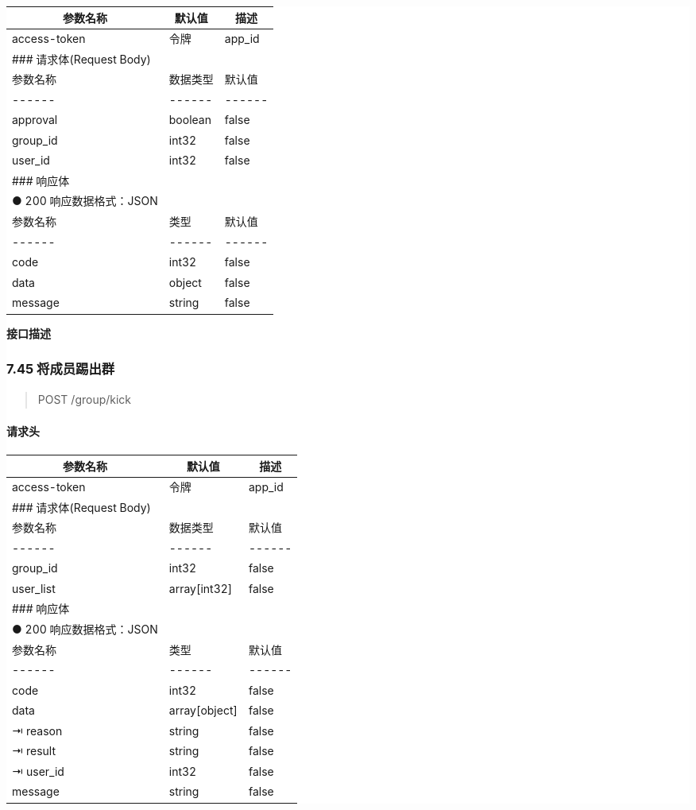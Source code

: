 | 参数名称                  | 默认值     | 描述      |
| --------------------- | ------- | ------- |
| access-token          | 令牌      | app\_id |
| ### 请求体(Request Body) |         |         |
| 参数名称                  | 数据类型    | 默认值     |
| ------                | ------  | ------  |
| approval              | boolean | false   |
| group\_id             | int32   | false   |
| user\_id              | int32   | false   |
| ### 响应体               |         |         |
| ● 200 响应数据格式：JSON     |         |         |
| 参数名称                  | 类型      | 默认值     |
| ------                | ------  | ------  |
| code                  | int32   | false   |
| data                  | object  | false   |
| message               | string  | false   |

**接口描述**

>

### 7.45 将成员踢出群

> POST /group/kick

#### 请求头

| 参数名称                  | 默认值            | 描述      |
| --------------------- | -------------- | ------- |
| access-token          | 令牌             | app\_id |
| ### 请求体(Request Body) |                |         |
| 参数名称                  | 数据类型           | 默认值     |
| ------                | ------         | ------  |
| group\_id             | int32          | false   |
| user\_list            | array\[int32]  | false   |
| ### 响应体               |                |         |
| ● 200 响应数据格式：JSON     |                |         |
| 参数名称                  | 类型             | 默认值     |
| ------                | ------         | ------  |
| code                  | int32          | false   |
| data                  | array\[object] | false   |
| ⇥ reason              | string         | false   |
| ⇥ result              | string         | false   |
| ⇥ user\_id            | int32          | false   |
| message               | string         | false   |
